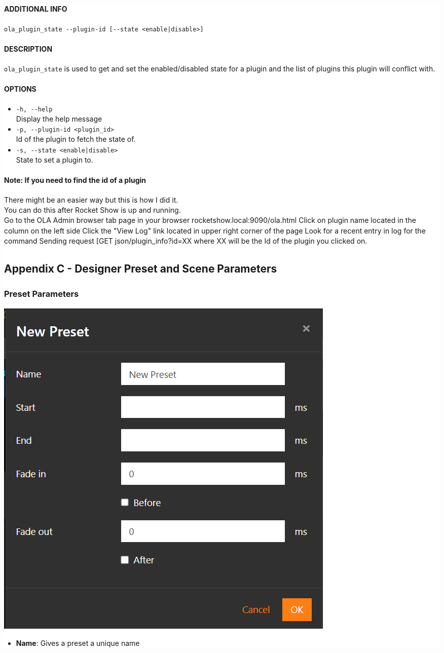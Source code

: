 #### ADDITIONAL INFO
`ola_plugin_state --plugin-id [--state <enable|disable>]`

#### DESCRIPTION
`ola_plugin_state` is used to get and set the enabled/disabled state for a plugin and the list of plugins this plugin will conflict with.

#### OPTIONS
- `-h, --help`  
  Display the help message
- `-p, --plugin-id <plugin_id>`  
  Id of the plugin to fetch the state of.
- `-s, --state <enable|disable>`  
  State to set a plugin to.

#### **Note**: If you need to find the id of a plugin  
  There might be an easier way but this is how I did it.  
  You can do this after Rocket Show is up and running.  
  Go to the OLA Admin browser tab page in your browser
  rocketshow.local:9090/ola.html
  Click on plugin name located in the column on the left side
  Click the "View Log" link located in upper right corner of the page
  Look for a recent entry in log for the command
  Sending request [GET json/plugin_info?id=XX where XX will be the Id of the plugin you clicked on.

## Appendix C - Designer Preset and Scene Parameters

### Preset Parameters
![Designer Preset](images/image29.png)
- **Name**: Gives a preset a unique name